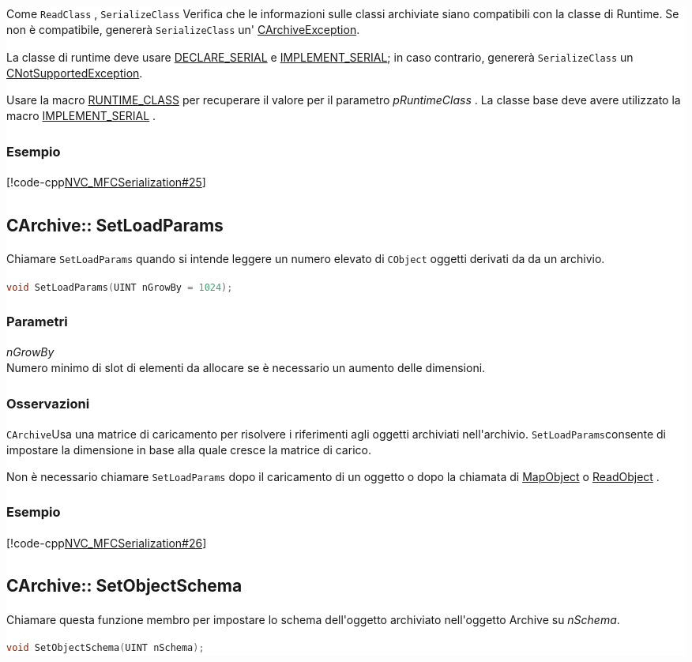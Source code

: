 Come `ReadClass` , `SerializeClass` Verifica che le informazioni sulle classi archiviate siano compatibili con la classe di Runtime. Se non è compatibile, genererà `SerializeClass` un' [CArchiveException](../../mfc/reference/carchiveexception-class.md).

La classe di runtime deve usare [DECLARE_SERIAL](../../mfc/reference/run-time-object-model-services.md#declare_serial) e [IMPLEMENT_SERIAL](../../mfc/reference/run-time-object-model-services.md#implement_serial); in caso contrario, genererà `SerializeClass` un [CNotSupportedException](../../mfc/reference/cnotsupportedexception-class.md).

Usare la macro [RUNTIME_CLASS](../../mfc/reference/run-time-object-model-services.md#runtime_class) per recuperare il valore per il parametro *pRuntimeClass* . La classe base deve avere utilizzato la macro [IMPLEMENT_SERIAL](../../mfc/reference/run-time-object-model-services.md#implement_serial) .

### <a name="example"></a>Esempio

[!code-cpp[NVC_MFCSerialization#25](../../mfc/codesnippet/cpp/carchive-class_17.h)]

## <a name="carchivesetloadparams"></a><a name="setloadparams"></a>CArchive:: SetLoadParams

Chiamare `SetLoadParams` quando si intende leggere un numero elevato di `CObject` oggetti derivati da da un archivio.

```cpp
void SetLoadParams(UINT nGrowBy = 1024);
```

### <a name="parameters"></a>Parametri

*nGrowBy*<br/>
Numero minimo di slot di elementi da allocare se è necessario un aumento delle dimensioni.

### <a name="remarks"></a>Osservazioni

`CArchive`Usa una matrice di caricamento per risolvere i riferimenti agli oggetti archiviati nell'archivio. `SetLoadParams`consente di impostare la dimensione in base alla quale cresce la matrice di carico.

Non è necessario chiamare `SetLoadParams` dopo il caricamento di un oggetto o dopo la chiamata di [MapObject](#mapobject) o [ReadObject](#readobject) .

### <a name="example"></a>Esempio

[!code-cpp[NVC_MFCSerialization#26](../../mfc/codesnippet/cpp/carchive-class_18.h)]

## <a name="carchivesetobjectschema"></a><a name="setobjectschema"></a>CArchive:: SetObjectSchema

Chiamare questa funzione membro per impostare lo schema dell'oggetto archiviato nell'oggetto Archive su *nSchema*.

```cpp
void SetObjectSchema(UINT nSchema);
```
